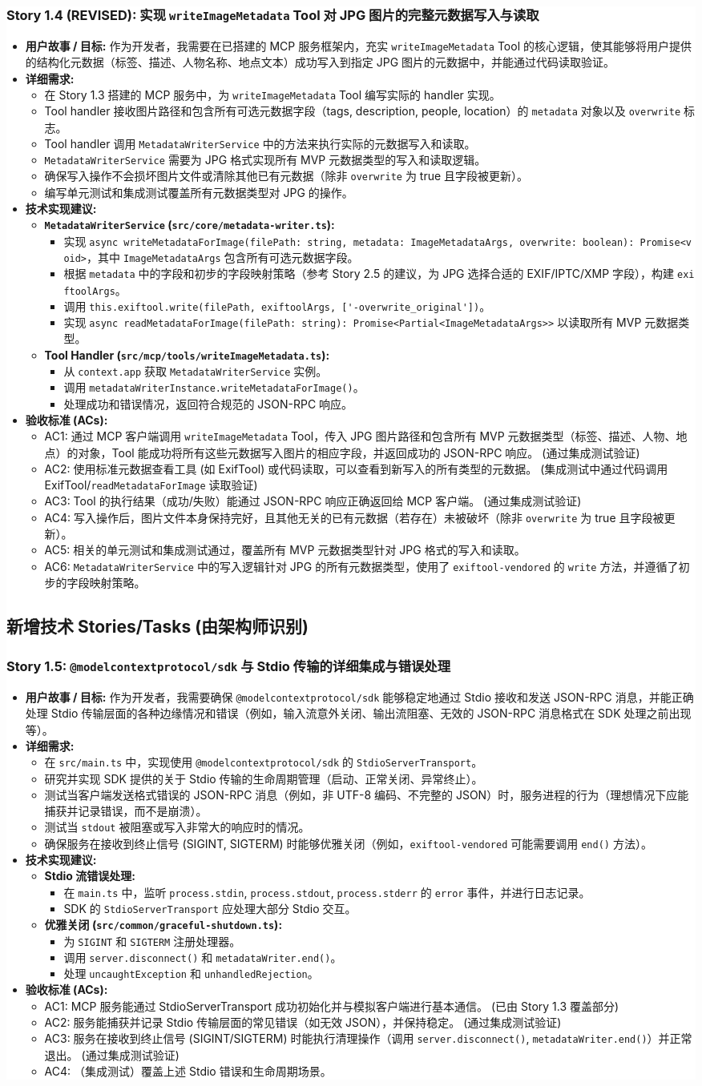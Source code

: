 ### Story 1.4 (REVISED): 实现 `writeImageMetadata` Tool 对 JPG 图片的完整元数据写入与读取
- **用户故事 / 目标:** 作为开发者，我需要在已搭建的 MCP 服务框架内，充实 `writeImageMetadata` Tool 的核心逻辑，使其能够将用户提供的结构化元数据（标签、描述、人物名称、地点文本）成功写入到指定 JPG 图片的元数据中，并能通过代码读取验证。
- **详细需求:**
    - 在 Story 1.3 搭建的 MCP 服务中，为 `writeImageMetadata` Tool 编写实际的 handler 实现。
    - Tool handler 接收图片路径和包含所有可选元数据字段（tags, description, people, location）的 `metadata` 对象以及 `overwrite` 标志。
    - Tool handler 调用 `MetadataWriterService` 中的方法来执行实际的元数据写入和读取。
    - `MetadataWriterService` 需要为 JPG 格式实现所有 MVP 元数据类型的写入和读取逻辑。
    - 确保写入操作不会损坏图片文件或清除其他已有元数据（除非 `overwrite` 为 true 且字段被更新）。
    - 编写单元测试和集成测试覆盖所有元数据类型对 JPG 的操作。
- **技术实现建议:**
    * **`MetadataWriterService` (`src/core/metadata-writer.ts`):**
        * 实现 `async writeMetadataForImage(filePath: string, metadata: ImageMetadataArgs, overwrite: boolean): Promise<void>`，其中 `ImageMetadataArgs` 包含所有可选元数据字段。
        * 根据 `metadata` 中的字段和初步的字段映射策略（参考 Story 2.5 的建议，为 JPG 选择合适的 EXIF/IPTC/XMP 字段），构建 `exiftoolArgs`。
        * 调用 `this.exiftool.write(filePath, exiftoolArgs, ['-overwrite_original'])`。
        * 实现 `async readMetadataForImage(filePath: string): Promise<Partial<ImageMetadataArgs>>` 以读取所有 MVP 元数据类型。
    * **Tool Handler (`src/mcp/tools/writeImageMetadata.ts`):**
        * 从 `context.app` 获取 `MetadataWriterService` 实例。
        * 调用 `metadataWriterInstance.writeMetadataForImage()`。
        * 处理成功和错误情况，返回符合规范的 JSON-RPC 响应。
- **验收标准 (ACs):**
    - AC1: 通过 MCP 客户端调用 `writeImageMetadata` Tool，传入 JPG 图片路径和包含所有 MVP 元数据类型（标签、描述、人物、地点）的对象，Tool 能成功将所有这些元数据写入图片的相应字段，并返回成功的 JSON-RPC 响应。 (通过集成测试验证)
    - AC2: 使用标准元数据查看工具 (如 ExifTool) 或代码读取，可以查看到新写入的所有类型的元数据。 (集成测试中通过代码调用 ExifTool/`readMetadataForImage` 读取验证)
    - AC3: Tool 的执行结果（成功/失败）能通过 JSON-RPC 响应正确返回给 MCP 客户端。 (通过集成测试验证)
    - AC4: 写入操作后，图片文件本身保持完好，且其他无关的已有元数据（若存在）未被破坏（除非 `overwrite` 为 true 且字段被更新）。
    - AC5: 相关的单元测试和集成测试通过，覆盖所有 MVP 元数据类型针对 JPG 格式的写入和读取。
    - AC6: `MetadataWriterService` 中的写入逻辑针对 JPG 的所有元数据类型，使用了 `exiftool-vendored` 的 `write` 方法，并遵循了初步的字段映射策略。

## 新增技术 Stories/Tasks (由架构师识别)

### Story 1.5: `@modelcontextprotocol/sdk` 与 Stdio 传输的详细集成与错误处理
- **用户故事 / 目标:** 作为开发者，我需要确保 `@modelcontextprotocol/sdk` 能够稳定地通过 Stdio 接收和发送 JSON-RPC 消息，并能正确处理 Stdio 传输层面的各种边缘情况和错误（例如，输入流意外关闭、输出流阻塞、无效的 JSON-RPC 消息格式在 SDK 处理之前出现等）。
- **详细需求:**
    - 在 `src/main.ts` 中，实现使用 `@modelcontextprotocol/sdk` 的 `StdioServerTransport`。
    - 研究并实现 SDK 提供的关于 Stdio 传输的生命周期管理（启动、正常关闭、异常终止）。
    - 测试当客户端发送格式错误的 JSON-RPC 消息（例如，非 UTF-8 编码、不完整的 JSON）时，服务进程的行为（理想情况下应能捕获并记录错误，而不是崩溃）。
    - 测试当 `stdout` 被阻塞或写入非常大的响应时的情况。
    - 确保服务在接收到终止信号 (SIGINT, SIGTERM) 时能够优雅关闭（例如，`exiftool-vendored` 可能需要调用 `end()` 方法）。
- **技术实现建议:**
    * **Stdio 流错误处理:**
        * 在 `main.ts` 中，监听 `process.stdin`, `process.stdout`, `process.stderr` 的 `error` 事件，并进行日志记录。
        * SDK 的 `StdioServerTransport` 应处理大部分 Stdio 交互。
    * **优雅关闭 (`src/common/graceful-shutdown.ts`):**
        * 为 `SIGINT` 和 `SIGTERM` 注册处理器。
        * 调用 `server.disconnect()` 和 `metadataWriter.end()`。
        * 处理 `uncaughtException` 和 `unhandledRejection`。
- **验收标准 (ACs):**
    - AC1: MCP 服务能通过 StdioServerTransport 成功初始化并与模拟客户端进行基本通信。 (已由 Story 1.3 覆盖部分)
    - AC2: 服务能捕获并记录 Stdio 传输层面的常见错误（如无效 JSON），并保持稳定。 (通过集成测试验证)
    - AC3: 服务在接收到终止信号 (SIGINT/SIGTERM) 时能执行清理操作（调用 `server.disconnect()`, `metadataWriter.end()`）并正常退出。 (通过集成测试验证)
    - AC4: （集成测试）覆盖上述 Stdio 错误和生命周期场景。
